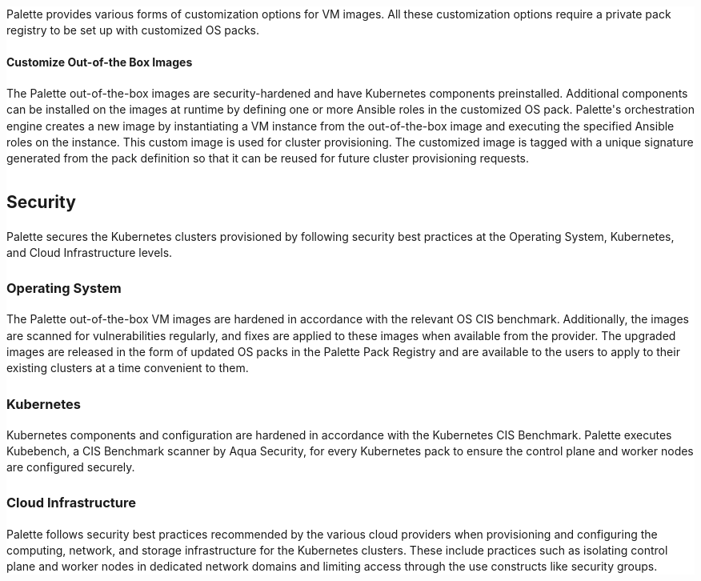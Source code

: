 Palette provides various forms of customization options for VM images. All these customization options require a private
pack registry to be set up with customized OS packs.

#### Customize Out-of-the Box Images

The Palette out-of-the-box images are security-hardened and have Kubernetes components preinstalled. Additional
components can be installed on the images at runtime by defining one or more Ansible roles in the customized OS pack.
Palette's orchestration engine creates a new image by instantiating a VM instance from the out-of-the-box image and
executing the specified Ansible roles on the instance. This custom image is used for cluster provisioning. The
customized image is tagged with a unique signature generated from the pack definition so that it can be reused for
future cluster provisioning requests.

## Security

Palette secures the Kubernetes clusters provisioned by following security best practices at the Operating System,
Kubernetes, and Cloud Infrastructure levels.

### Operating System

The Palette out-of-the-box VM images are hardened in accordance with the relevant OS CIS benchmark. Additionally, the
images are scanned for vulnerabilities regularly, and fixes are applied to these images when available from the
provider. The upgraded images are released in the form of updated OS packs in the Palette Pack Registry and are
available to the users to apply to their existing clusters at a time convenient to them.

### Kubernetes

Kubernetes components and configuration are hardened in accordance with the Kubernetes CIS Benchmark. Palette executes
Kubebench, a CIS Benchmark scanner by Aqua Security, for every Kubernetes pack to ensure the control plane and worker
nodes are configured securely.

### Cloud Infrastructure

Palette follows security best practices recommended by the various cloud providers when provisioning and configuring the
computing, network, and storage infrastructure for the Kubernetes clusters. These include practices such as isolating
control plane and worker nodes in dedicated network domains and limiting access through the use constructs like security
groups.
